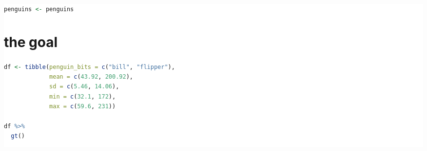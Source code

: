 ``` r
penguins <- penguins
```

# the goal

``` r
df <- tibble(penguin_bits = c("bill", "flipper"),
             mean = c(43.92, 200.92), 
             sd = c(5.46, 14.06), 
             min = c(32.1, 172), 
             max = c(59.6, 231))

df %>%
  gt()
```

<div id="cticdjybrs" style="overflow-x:auto;overflow-y:auto;width:auto;height:auto;">
<style>html {
  font-family: -apple-system, BlinkMacSystemFont, 'Segoe UI', Roboto, Oxygen, Ubuntu, Cantarell, 'Helvetica Neue', 'Fira Sans', 'Droid Sans', Arial, sans-serif;
}

#cticdjybrs .gt_table {
  display: table;
  border-collapse: collapse;
  margin-left: auto;
  margin-right: auto;
  color: #333333;
  font-size: 16px;
  font-weight: normal;
  font-style: normal;
  background-color: #FFFFFF;
  width: auto;
  border-top-style: solid;
  border-top-width: 2px;
  border-top-color: #A8A8A8;
  border-right-style: none;
  border-right-width: 2px;
  border-right-color: #D3D3D3;
  border-bottom-style: solid;
  border-bottom-width: 2px;
  border-bottom-color: #A8A8A8;
  border-left-style: none;
  border-left-width: 2px;
  border-left-color: #D3D3D3;
}

#cticdjybrs .gt_heading {
  background-color: #FFFFFF;
  text-align: center;
  border-bottom-color: #FFFFFF;
  border-left-style: none;
  border-left-width: 1px;
  border-left-color: #D3D3D3;
  border-right-style: none;
  border-right-width: 1px;
  border-right-color: #D3D3D3;
}
